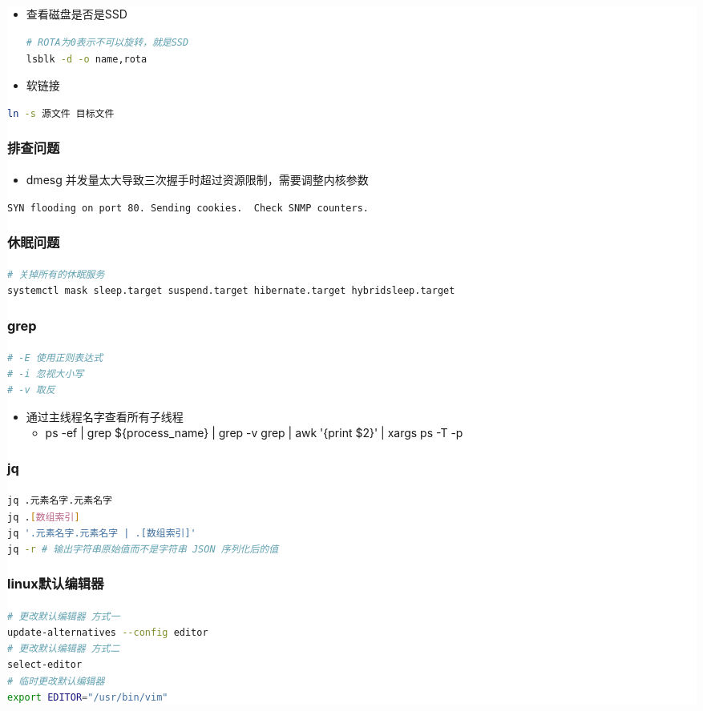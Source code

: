 - 查看磁盘是否是SSD
    ```bash
    # ROTA为0表示不可以旋转，就是SSD
    lsblk -d -o name,rota
    ```

- 软链接
```bash
ln -s 源文件 目标文件
```

### 排查问题
- dmesg 并发量太大导致三次握手时超过资源限制，需要调整内核参数
```log
SYN flooding on port 80. Sending cookies.  Check SNMP counters.
```

### 休眠问题
```bash
# 关掉所有的休眠服务
systemctl mask sleep.target suspend.target hibernate.target hybridsleep.target
```


### grep
```bash
# -E 使用正则表达式
# -i 忽视大小写
# -v 取反
```

- 通过主线程名字查看所有子线程
    - ps -ef | grep ${process_name} | grep -v grep | awk '{print $2}' | xargs ps -T -p


### jq
```bash
jq .元素名字.元素名字
jq .[数组索引]
jq '.元素名字.元素名字 | .[数组索引]'
jq -r # 输出字符串原始值而不是字符串 JSON 序列化后的值
```

### linux默认编辑器
```bash
# 更改默认编辑器 方式一
update-alternatives --config editor 
# 更改默认编辑器 方式二
select-editor
# 临时更改默认编辑器
export EDITOR="/usr/bin/vim"
```